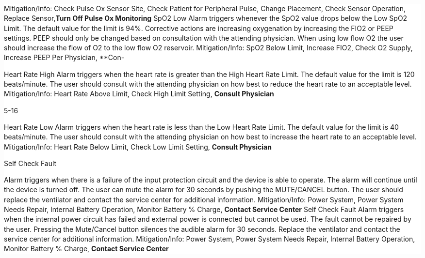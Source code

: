
Mitigation/Info: Check Pulse Ox Sensor Site, Check Patient for Peripheral Pulse, Change Placement, Check
Sensor Operation, Replace Sensor,**Turn Off Pulse Ox Monitoring**
SpO2 Low
Alarm triggers whenever the SpO2 value drops below the Low SpO2 Limit. The default value for the limit is
94%. Corrective actions are increasing oxygenation by increasing the FIO2 or PEEP settings. PEEP should
only be changed based on consultation with the attending physician. When using low flow O2 the user should
increase the flow of O2 to the low flow O2 reservoir.
Mitigation/Info: SpO2 Below Limit, Increase FIO2, Check O2 Supply, Increase PEEP Per Physician, **Con-


Heart Rate High
Alarm triggers when the heart rate is greater than the High Heart Rate Limit. The default value for the limit is
120 beats/minute. The user should consult with the attending physician on how best to reduce the heart rate
to an acceptable level.
Mitigation/Info: Heart Rate Above Limit, Check High Limit Setting, **Consult Physician**

5-16




Heart Rate Low
Alarm triggers when the heart rate is less than the Low Heart Rate Limit. The default value for the limit is 40
beats/minute. The user should consult with the attending physician on how best to increase the heart rate to
an acceptable level.
Mitigation/Info: Heart Rate Below Limit, Check Low Limit Setting, **Consult Physician**


Self Check Fault


Alarm triggers when there is a failure of the input protection circuit and the device is able to operate. The
alarm will continue until the device is turned off. The user can mute the alarm for 30 seconds by pushing the
MUTE/CANCEL button. The user should replace the ventilator and contact the service center for additional
information.
Mitigation/Info: Power System, Power System Needs Repair, Internal Battery Operation, Monitor Battery %
Charge, **Contact Service Center**
Self Check Fault
Alarm triggers when the internal power circuit has failed and external power is connected but cannot be used.
The fault cannot be repaired by the user. Pressing the Mute/Cancel button silences the audible alarm for 30
seconds. Replace the ventilator and contact the service center for additional information.
Mitigation/Info: Power System, Power System Needs Repair, Internal Battery Operation, Monitor Battery %
Charge, **Contact Service Center**
